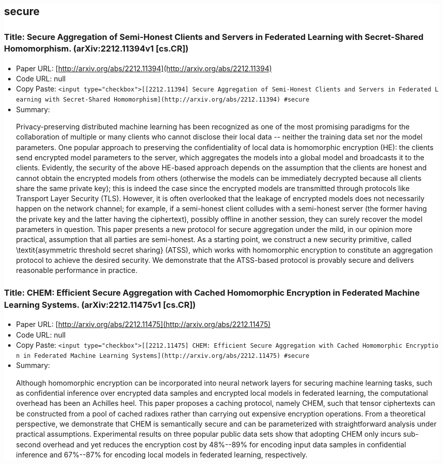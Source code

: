 ## secure
### Title: Secure Aggregation of Semi-Honest Clients and Servers in Federated Learning with Secret-Shared Homomorphism. (arXiv:2212.11394v1 [cs.CR])
* Paper URL: [http://arxiv.org/abs/2212.11394](http://arxiv.org/abs/2212.11394)
* Code URL: null
* Copy Paste: `<input type="checkbox">[[2212.11394] Secure Aggregation of Semi-Honest Clients and Servers in Federated Learning with Secret-Shared Homomorphism](http://arxiv.org/abs/2212.11394) #secure`
* Summary: <p>Privacy-preserving distributed machine learning has been recognized as one of
the most promising paradigms for the collaboration of multiple or many clients
who cannot disclose their local data -- neither the training data set nor the
model parameters. One popular approach to preserving the confidentiality of
local data is homomorphic encryption (HE): the clients send encrypted model
parameters to the server, which aggregates the models into a global model and
broadcasts it to the clients. Evidently, the security of the above HE-based
approach depends on the assumption that the clients are honest and cannot
obtain the encrypted models from others (otherwise the models can be
immediately decrypted because all clients share the same private key); this is
indeed the case since the encrypted models are transmitted through protocols
like Transport Layer Security (TLS). However, it is often overlooked that the
leakage of encrypted models does not necessarily happen on the network channel;
for example, if a semi-honest client colludes with a semi-honest server (the
former having the private key and the latter having the ciphertext), possibly
offline in another session, they can surely recover the model parameters in
question. This paper presents a new protocol for secure aggregation under the
mild, in our opinion more practical, assumption that all parties are
semi-honest. As a starting point, we construct a new security primitive, called
\textit{asymmetric threshold secret sharing} (ATSS), which works with
homomorphic encryption to constitute an aggregation protocol to achieve the
desired security. We demonstrate that the ATSS-based protocol is provably
secure and delivers reasonable performance in practice.
</p>

### Title: CHEM: Efficient Secure Aggregation with Cached Homomorphic Encryption in Federated Machine Learning Systems. (arXiv:2212.11475v1 [cs.CR])
* Paper URL: [http://arxiv.org/abs/2212.11475](http://arxiv.org/abs/2212.11475)
* Code URL: null
* Copy Paste: `<input type="checkbox">[[2212.11475] CHEM: Efficient Secure Aggregation with Cached Homomorphic Encryption in Federated Machine Learning Systems](http://arxiv.org/abs/2212.11475) #secure`
* Summary: <p>Although homomorphic encryption can be incorporated into neural network
layers for securing machine learning tasks, such as confidential inference over
encrypted data samples and encrypted local models in federated learning, the
computational overhead has been an Achilles heel. This paper proposes a caching
protocol, namely CHEM, such that tensor ciphertexts can be constructed from a
pool of cached radixes rather than carrying out expensive encryption
operations. From a theoretical perspective, we demonstrate that CHEM is
semantically secure and can be parameterized with straightforward analysis
under practical assumptions. Experimental results on three popular public data
sets show that adopting CHEM only incurs sub-second overhead and yet reduces
the encryption cost by 48%--89% for encoding input data samples in confidential
inference and 67%--87% for encoding local models in federated learning,
respectively.
</p>
